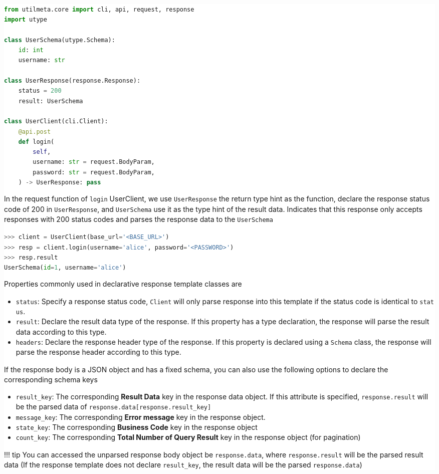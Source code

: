```python
from utilmeta.core import cli, api, request, response
import utype

class UserSchema(utype.Schema):
	id: int
	username: str

class UserResponse(response.Response):
	status = 200
	result: UserSchema

class UserClient(cli.Client):
	@api.post
	def login(
		self, 
		username: str = request.BodyParam,
		password: str = request.BodyParam,
	) -> UserResponse: pass
```

In the request function of `login` UserClient, we use `UserResponse` the return type hint as the function, declare the response status code of 200 in `UserResponse`, and `UserSchema` use it as the type hint of the result data. Indicates that this response only accepts responses with 200 status codes and parses the response data to the `UserSchema`

```python
>>> client = UserClient(base_url='<BASE_URL>')
>>> resp = client.login(username='alice', password='<PASSWORD>')
>>> resp.result
UserSchema(id=1, username='alice')
```

Properties commonly used in declarative response template classes are

* `status`: Specify a response status code, `Client` will only parse response into this template if the status code is identical to `status`.
* `result`: Declare the result data type of the response. If this property has a type declaration, the response will parse the result data according to this type.
* `headers`: Declare the response header type of the response. If this property is declared using a `Schema` class, the response will parse the response header according to this type.

If the response body is a JSON object and has a fixed schema, you can also use the following options to declare the corresponding schema keys

* `result_key`: The corresponding **Result Data** key in the response data object. If this attribute is specified, `response.result` will be the parsed data of `response.data[response.result_key]`
* `message_key`: The corresponding **Error message** key in the response object.
* `state_key`: The corresponding **Business Code** key in the response object
* `count_key`: The corresponding **Total Number of Query Result** key in the response object (for pagination)

!!! tip
	You can accessed the unparsed response body object be `response.data`, where `response.result` will be the parsed result data (If the response template does not declare `result_key`, the result data will be the parsed `response.data`)
